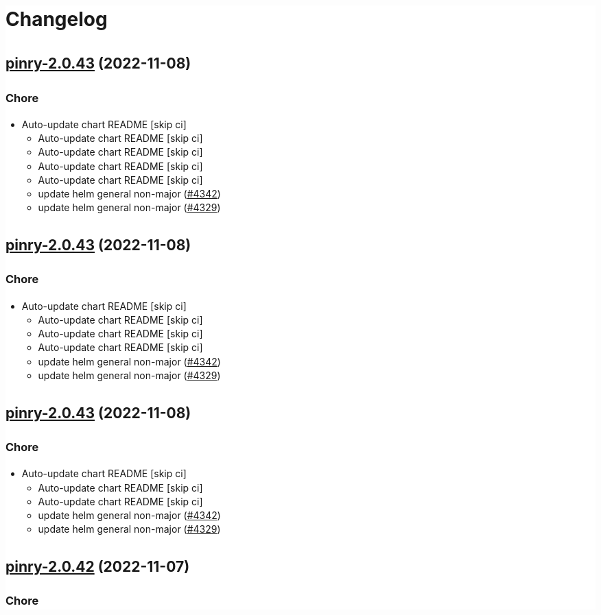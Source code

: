 # Changelog



## [pinry-2.0.43](https://github.com/truecharts/charts/compare/pinry-2.0.41...pinry-2.0.43) (2022-11-08)

### Chore

- Auto-update chart README [skip ci]
  - Auto-update chart README [skip ci]
  - Auto-update chart README [skip ci]
  - Auto-update chart README [skip ci]
  - Auto-update chart README [skip ci]
  - update helm general non-major ([#4342](https://github.com/truecharts/charts/issues/4342))
  - update helm general non-major ([#4329](https://github.com/truecharts/charts/issues/4329))




## [pinry-2.0.43](https://github.com/truecharts/charts/compare/pinry-2.0.41...pinry-2.0.43) (2022-11-08)

### Chore

- Auto-update chart README [skip ci]
  - Auto-update chart README [skip ci]
  - Auto-update chart README [skip ci]
  - Auto-update chart README [skip ci]
  - update helm general non-major ([#4342](https://github.com/truecharts/charts/issues/4342))
  - update helm general non-major ([#4329](https://github.com/truecharts/charts/issues/4329))




## [pinry-2.0.43](https://github.com/truecharts/charts/compare/pinry-2.0.41...pinry-2.0.43) (2022-11-08)

### Chore

- Auto-update chart README [skip ci]
  - Auto-update chart README [skip ci]
  - Auto-update chart README [skip ci]
  - update helm general non-major ([#4342](https://github.com/truecharts/charts/issues/4342))
  - update helm general non-major ([#4329](https://github.com/truecharts/charts/issues/4329))




## [pinry-2.0.42](https://github.com/truecharts/charts/compare/pinry-2.0.41...pinry-2.0.42) (2022-11-07)

### Chore
